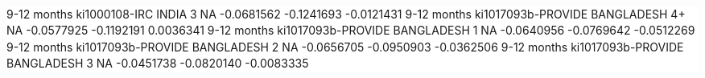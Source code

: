9-12 months    ki1000108-IRC              INDIA                          3                    NA                -0.0681562   -0.1241693   -0.0121431
9-12 months    ki1017093b-PROVIDE         BANGLADESH                     4+                   NA                -0.0577925   -0.1192191    0.0036341
9-12 months    ki1017093b-PROVIDE         BANGLADESH                     1                    NA                -0.0640956   -0.0769642   -0.0512269
9-12 months    ki1017093b-PROVIDE         BANGLADESH                     2                    NA                -0.0656705   -0.0950903   -0.0362506
9-12 months    ki1017093b-PROVIDE         BANGLADESH                     3                    NA                -0.0451738   -0.0820140   -0.0083335
